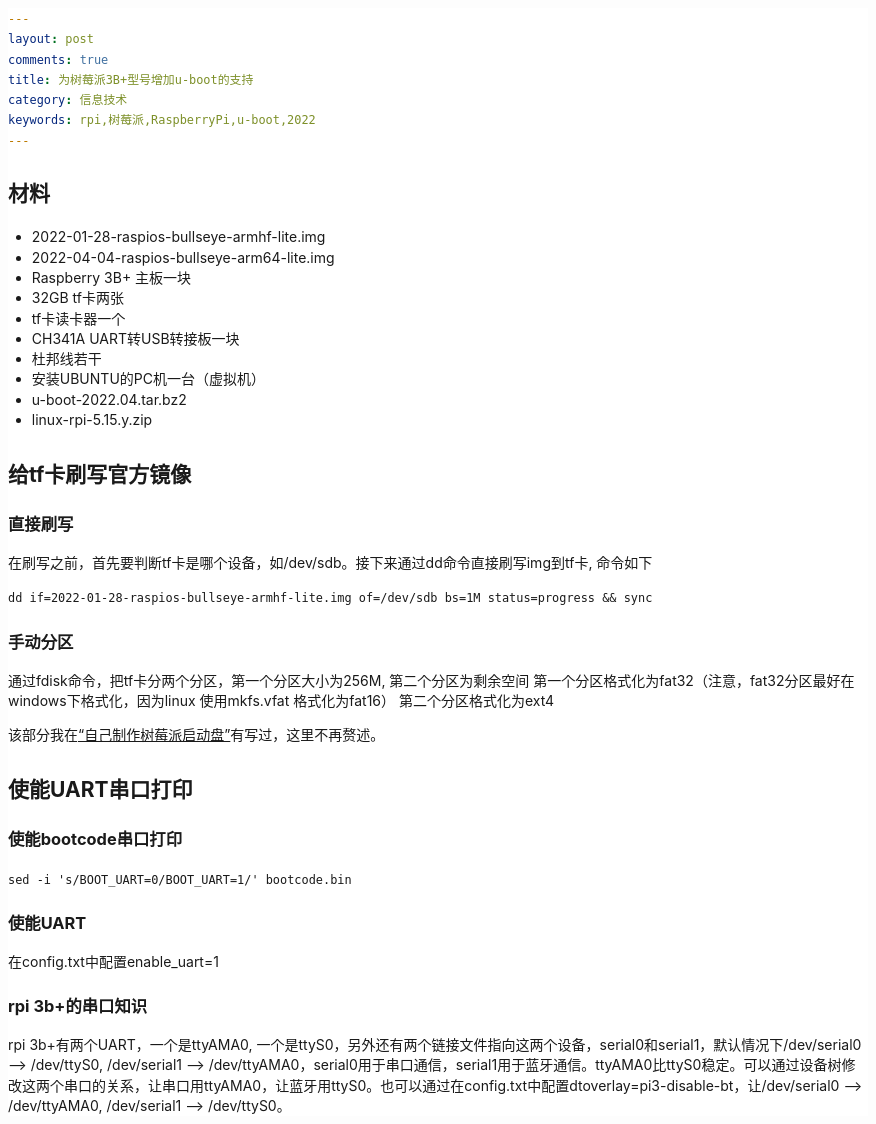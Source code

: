 ```yaml
---
layout: post
comments: true
title: 为树莓派3B+型号增加u-boot的支持
category: 信息技术
keywords: rpi,树莓派,RaspberryPi,u-boot,2022
---
```


## 材料
+ 2022-01-28-raspios-bullseye-armhf-lite.img
+ 2022-04-04-raspios-bullseye-arm64-lite.img
+ Raspberry 3B+ 主板一块
+ 32GB tf卡两张
+ tf卡读卡器一个
+ CH341A UART转USB转接板一块
+ 杜邦线若干
+ 安装UBUNTU的PC机一台（虚拟机）
+ u-boot-2022.04.tar.bz2
+ linux-rpi-5.15.y.zip

## 给tf卡刷写官方镜像
### 直接刷写
在刷写之前，首先要判断tf卡是哪个设备，如/dev/sdb。接下来通过dd命令直接刷写img到tf卡, 命令如下
```
dd if=2022-01-28-raspios-bullseye-armhf-lite.img of=/dev/sdb bs=1M status=progress && sync
```

### 手动分区
通过fdisk命令，把tf卡分两个分区，第一个分区大小为256M, 第二个分区为剩余空间
第一个分区格式化为fat32（注意，fat32分区最好在windows下格式化，因为linux 使用mkfs.vfat 格式化为fat16）
第二个分区格式化为ext4

该部分我在[“自己制作树莓派启动盘”](https://kafroc.github.io/2019/06/21/%E8%87%AA%E5%B7%B1%E5%88%B6%E4%BD%9C%E6%A0%91%E8%8E%93%E6%B4%BE%E5%90%AF%E5%8A%A8%E7%9B%98.html)有写过，这里不再赘述。

## 使能UART串口打印
### 使能bootcode串口打印
```
sed -i 's/BOOT_UART=0/BOOT_UART=1/' bootcode.bin
```

### 使能UART
在config.txt中配置enable_uart=1

### rpi 3b+的串口知识
rpi 3b+有两个UART，一个是ttyAMA0, 一个是ttyS0，另外还有两个链接文件指向这两个设备，serial0和serial1，默认情况下/dev/serial0 --> /dev/ttyS0, /dev/serial1 --> /dev/ttyAMA0，serial0用于串口通信，serial1用于蓝牙通信。ttyAMA0比ttyS0稳定。可以通过设备树修改这两个串口的关系，让串口用ttyAMA0，让蓝牙用ttyS0。也可以通过在config.txt中配置dtoverlay=pi3-disable-bt，让/dev/serial0 --> /dev/ttyAMA0, /dev/serial1 --> /dev/ttyS0。
